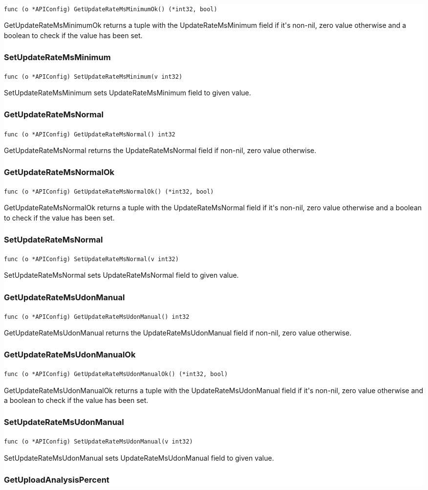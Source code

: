 `func (o *APIConfig) GetUpdateRateMsMinimumOk() (*int32, bool)`

GetUpdateRateMsMinimumOk returns a tuple with the UpdateRateMsMinimum field if it's non-nil, zero value otherwise
and a boolean to check if the value has been set.

### SetUpdateRateMsMinimum

`func (o *APIConfig) SetUpdateRateMsMinimum(v int32)`

SetUpdateRateMsMinimum sets UpdateRateMsMinimum field to given value.


### GetUpdateRateMsNormal

`func (o *APIConfig) GetUpdateRateMsNormal() int32`

GetUpdateRateMsNormal returns the UpdateRateMsNormal field if non-nil, zero value otherwise.

### GetUpdateRateMsNormalOk

`func (o *APIConfig) GetUpdateRateMsNormalOk() (*int32, bool)`

GetUpdateRateMsNormalOk returns a tuple with the UpdateRateMsNormal field if it's non-nil, zero value otherwise
and a boolean to check if the value has been set.

### SetUpdateRateMsNormal

`func (o *APIConfig) SetUpdateRateMsNormal(v int32)`

SetUpdateRateMsNormal sets UpdateRateMsNormal field to given value.


### GetUpdateRateMsUdonManual

`func (o *APIConfig) GetUpdateRateMsUdonManual() int32`

GetUpdateRateMsUdonManual returns the UpdateRateMsUdonManual field if non-nil, zero value otherwise.

### GetUpdateRateMsUdonManualOk

`func (o *APIConfig) GetUpdateRateMsUdonManualOk() (*int32, bool)`

GetUpdateRateMsUdonManualOk returns a tuple with the UpdateRateMsUdonManual field if it's non-nil, zero value otherwise
and a boolean to check if the value has been set.

### SetUpdateRateMsUdonManual

`func (o *APIConfig) SetUpdateRateMsUdonManual(v int32)`

SetUpdateRateMsUdonManual sets UpdateRateMsUdonManual field to given value.


### GetUploadAnalysisPercent
